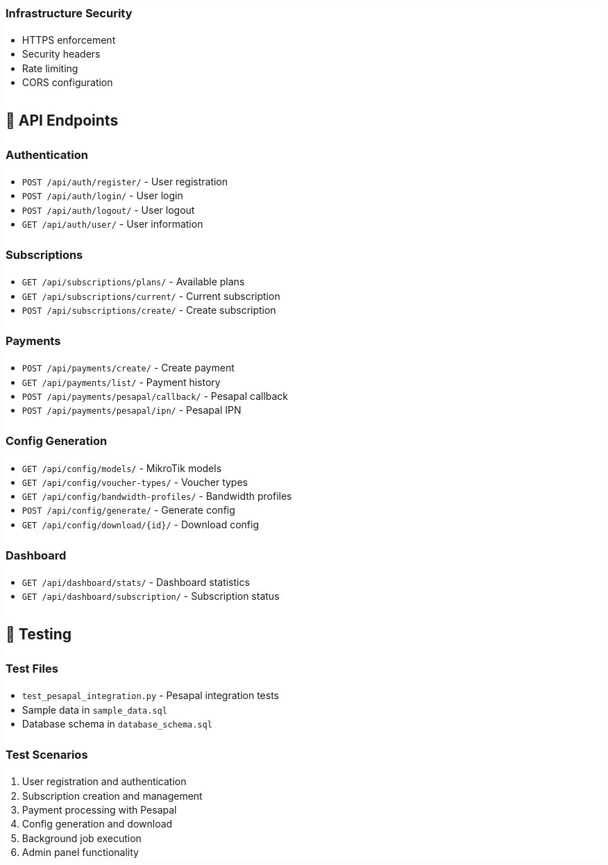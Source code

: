 ### Infrastructure Security
- HTTPS enforcement
- Security headers
- Rate limiting
- CORS configuration

## 📱 API Endpoints

### Authentication
- `POST /api/auth/register/` - User registration
- `POST /api/auth/login/` - User login
- `POST /api/auth/logout/` - User logout
- `GET /api/auth/user/` - User information

### Subscriptions
- `GET /api/subscriptions/plans/` - Available plans
- `GET /api/subscriptions/current/` - Current subscription
- `POST /api/subscriptions/create/` - Create subscription

### Payments
- `POST /api/payments/create/` - Create payment
- `GET /api/payments/list/` - Payment history
- `POST /api/payments/pesapal/callback/` - Pesapal callback
- `POST /api/payments/pesapal/ipn/` - Pesapal IPN

### Config Generation
- `GET /api/config/models/` - MikroTik models
- `GET /api/config/voucher-types/` - Voucher types
- `GET /api/config/bandwidth-profiles/` - Bandwidth profiles
- `POST /api/config/generate/` - Generate config
- `GET /api/config/download/{id}/` - Download config

### Dashboard
- `GET /api/dashboard/stats/` - Dashboard statistics
- `GET /api/dashboard/subscription/` - Subscription status

## 🧪 Testing

### Test Files
- `test_pesapal_integration.py` - Pesapal integration tests
- Sample data in `sample_data.sql`
- Database schema in `database_schema.sql`

### Test Scenarios
1. User registration and authentication
2. Subscription creation and management
3. Payment processing with Pesapal
4. Config generation and download
5. Background job execution
6. Admin panel functionality
